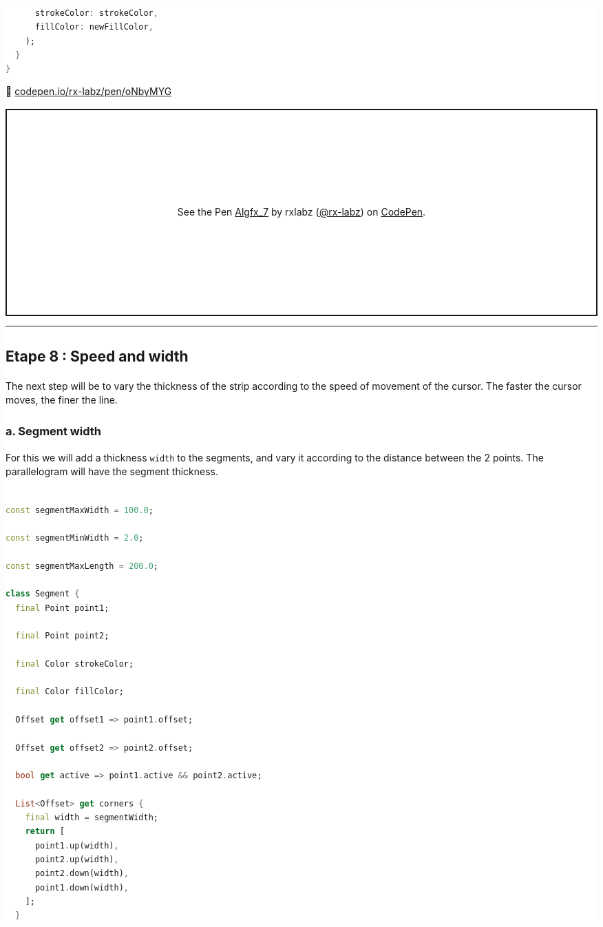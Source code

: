 ```dart
      strokeColor: strokeColor,
      fillColor: newFillColor,
    );
  }
}

```
👀 [codepen.io/rx-labz/pen/oNbyMYG](https://codepen.io/rx-labz/pen/oNbyMYG)

<p class="codepen" data-height="420" data-theme-id="light" data-default-tab="result" data-user="rx-labz" data-slug-hash="oNbyMYG" style="height: 301px; box-sizing: border-box; display: flex; align-items: center; justify-content: center; border: 2px solid; margin: 1em 0; padding: 1em;" data-pen-title="Algfx_7">
  <span>See the Pen <a href="https://codepen.io/rx-labz/pen/oNbyMYG">
  Algfx_7</a> by rxlabz (<a href="https://codepen.io/rx-labz">@rx-labz</a>)
  on <a href="https://codepen.io">CodePen</a>.</span>
</p>

____

## Etape 8 : Speed and width

The next step will be to vary the thickness of the strip according to the speed of movement of the cursor. The faster the cursor moves, the finer the line.

### a. Segment width

<video src="https://github.com/rxlabz/rxlabz.github.io/blob/master/img/algrafx/clips/step8a.sd.mp4?raw=true" controls ></video>

For this we will add a thickness `width` to the segments, and vary it according to the distance between the 2 points. The parallelogram will have the segment thickness.

```dart

const segmentMaxWidth = 100.0;

const segmentMinWidth = 2.0;

const segmentMaxLength = 200.0;

class Segment {
  final Point point1;

  final Point point2;

  final Color strokeColor;

  final Color fillColor;

  Offset get offset1 => point1.offset;

  Offset get offset2 => point2.offset;

  bool get active => point1.active && point2.active;

  List<Offset> get corners {
    final width = segmentWidth;
    return [
      point1.up(width),
      point2.up(width),
      point2.down(width),
      point1.down(width),
    ];
  }
```